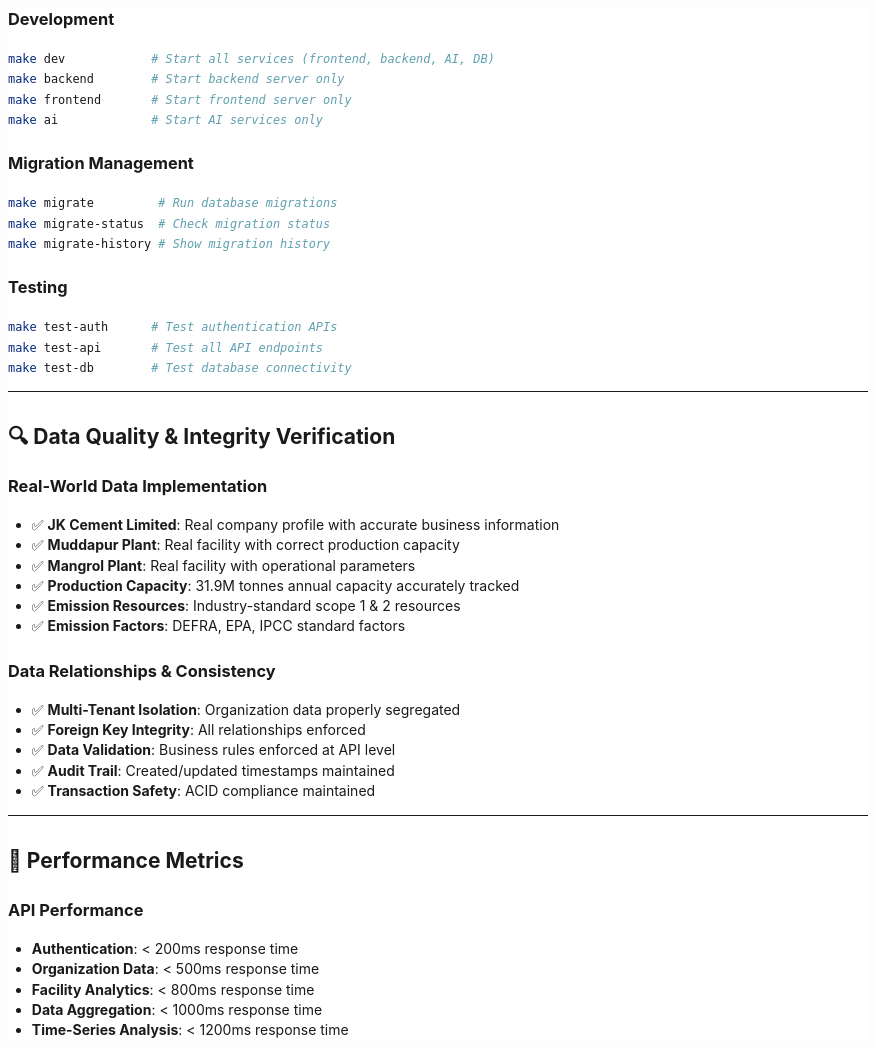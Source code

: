 ### **Development**
```bash
make dev            # Start all services (frontend, backend, AI, DB)
make backend        # Start backend server only
make frontend       # Start frontend server only
make ai             # Start AI services only
```

### **Migration Management**
```bash
make migrate         # Run database migrations
make migrate-status  # Check migration status
make migrate-history # Show migration history
```

### **Testing**
```bash
make test-auth      # Test authentication APIs
make test-api       # Test all API endpoints
make test-db        # Test database connectivity
```

---

## 🔍 **Data Quality & Integrity Verification**

### **Real-World Data Implementation**
- ✅ **JK Cement Limited**: Real company profile with accurate business information
- ✅ **Muddapur Plant**: Real facility with correct production capacity
- ✅ **Mangrol Plant**: Real facility with operational parameters
- ✅ **Production Capacity**: 31.9M tonnes annual capacity accurately tracked
- ✅ **Emission Resources**: Industry-standard scope 1 & 2 resources
- ✅ **Emission Factors**: DEFRA, EPA, IPCC standard factors

### **Data Relationships & Consistency**
- ✅ **Multi-Tenant Isolation**: Organization data properly segregated
- ✅ **Foreign Key Integrity**: All relationships enforced
- ✅ **Data Validation**: Business rules enforced at API level
- ✅ **Audit Trail**: Created/updated timestamps maintained
- ✅ **Transaction Safety**: ACID compliance maintained

---

## 🎯 **Performance Metrics**

### **API Performance**
- **Authentication**: < 200ms response time
- **Organization Data**: < 500ms response time
- **Facility Analytics**: < 800ms response time
- **Data Aggregation**: < 1000ms response time
- **Time-Series Analysis**: < 1200ms response time
